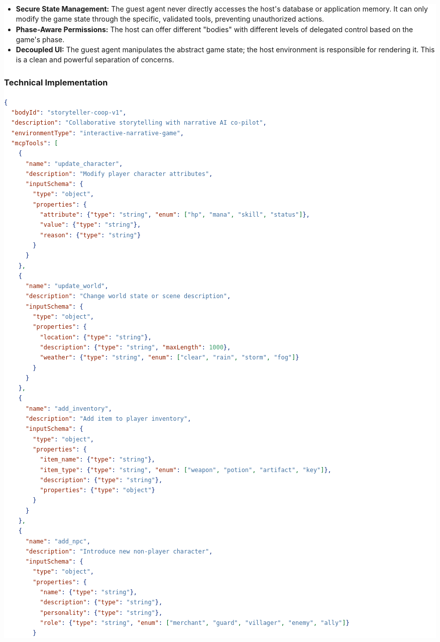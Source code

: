 * **Secure State Management:** The guest agent never directly accesses the host's database or application memory. It can only modify the game state through the specific, validated tools, preventing unauthorized actions.  
* **Phase-Aware Permissions:** The host can offer different "bodies" with different levels of delegated control based on the game's phase.  
* **Decoupled UI:** The guest agent manipulates the abstract game state; the host environment is responsible for rendering it. This is a clean and powerful separation of concerns.

### **Technical Implementation**

```json
{
  "bodyId": "storyteller-coop-v1",
  "description": "Collaborative storytelling with narrative AI co-pilot",
  "environmentType": "interactive-narrative-game",
  "mcpTools": [
    {
      "name": "update_character",
      "description": "Modify player character attributes",
      "inputSchema": {
        "type": "object",
        "properties": {
          "attribute": {"type": "string", "enum": ["hp", "mana", "skill", "status"]},
          "value": {"type": "string"},
          "reason": {"type": "string"}
        }
      }
    },
    {
      "name": "update_world",
      "description": "Change world state or scene description",
      "inputSchema": {
        "type": "object",
        "properties": {
          "location": {"type": "string"},
          "description": {"type": "string", "maxLength": 1000},
          "weather": {"type": "string", "enum": ["clear", "rain", "storm", "fog"]}
        }
      }
    },
    {
      "name": "add_inventory",
      "description": "Add item to player inventory",
      "inputSchema": {
        "type": "object",
        "properties": {
          "item_name": {"type": "string"},
          "item_type": {"type": "string", "enum": ["weapon", "potion", "artifact", "key"]},
          "description": {"type": "string"},
          "properties": {"type": "object"}
        }
      }
    },
    {
      "name": "add_npc",
      "description": "Introduce new non-player character",
      "inputSchema": {
        "type": "object",
        "properties": {
          "name": {"type": "string"},
          "description": {"type": "string"},
          "personality": {"type": "string"},
          "role": {"type": "string", "enum": ["merchant", "guard", "villager", "enemy", "ally"]}
        }
```